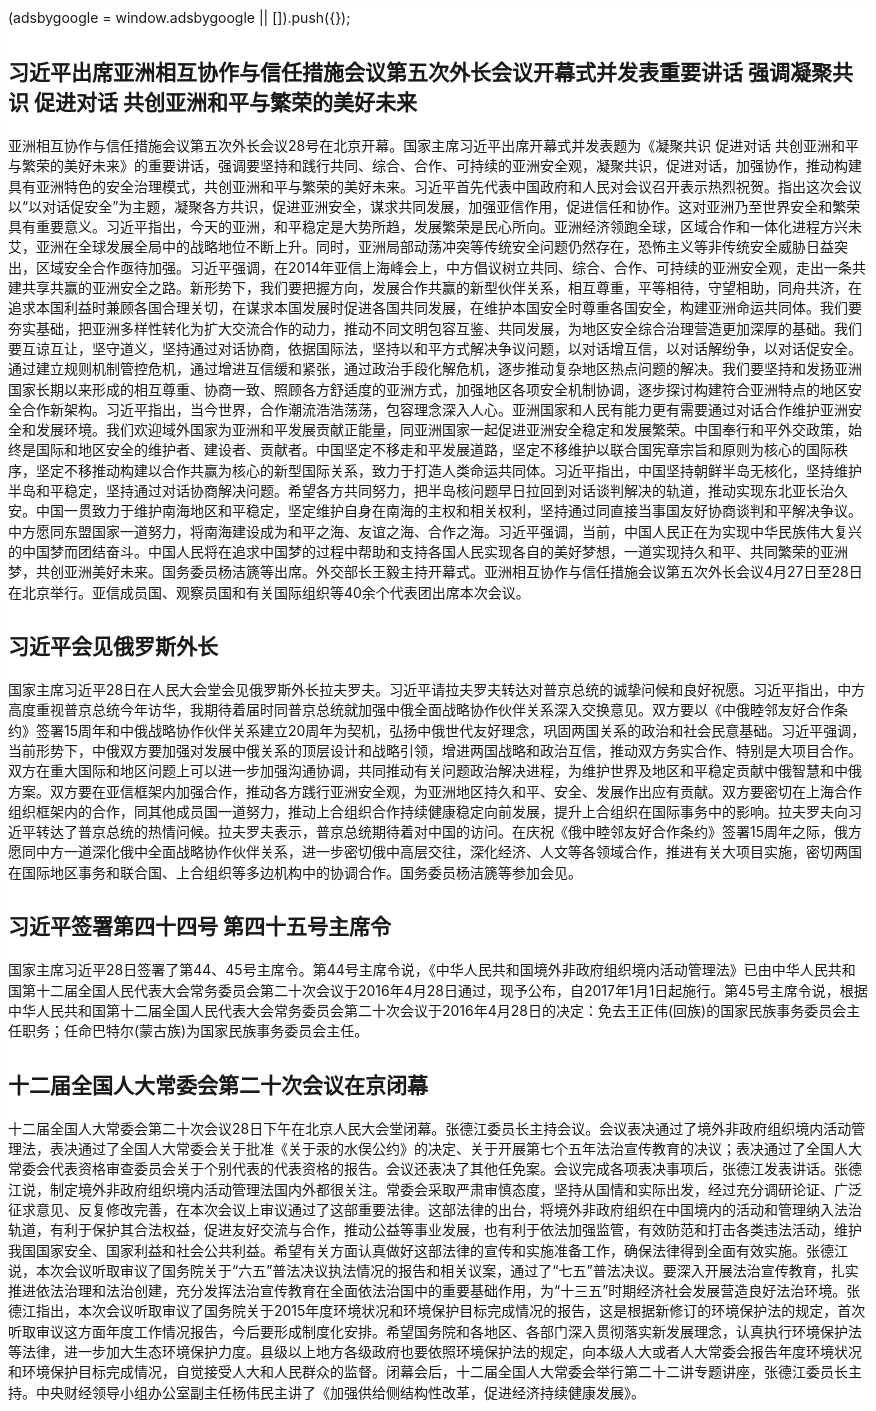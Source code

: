 
 (adsbygoogle = window.adsbygoogle || []).push({});

 
## 习近平出席亚洲相互协作与信任措施会议第五次外长会议开幕式并发表重要讲话 强调凝聚共识 促进对话 共创亚洲和平与繁荣的美好未来


亚洲相互协作与信任措施会议第五次外长会议28号在北京开幕。国家主席习近平出席开幕式并发表题为《凝聚共识 促进对话 共创亚洲和平与繁荣的美好未来》的重要讲话，强调要坚持和践行共同、综合、合作、可持续的亚洲安全观，凝聚共识，促进对话，加强协作，推动构建具有亚洲特色的安全治理模式，共创亚洲和平与繁荣的美好未来。习近平首先代表中国政府和人民对会议召开表示热烈祝贺。指出这次会议以“以对话促安全”为主题，凝聚各方共识，促进亚洲安全，谋求共同发展，加强亚信作用，促进信任和协作。这对亚洲乃至世界安全和繁荣具有重要意义。习近平指出，今天的亚洲，和平稳定是大势所趋，发展繁荣是民心所向。亚洲经济领跑全球，区域合作和一体化进程方兴未艾，亚洲在全球发展全局中的战略地位不断上升。同时，亚洲局部动荡冲突等传统安全问题仍然存在，恐怖主义等非传统安全威胁日益突出，区域安全合作亟待加强。习近平强调，在2014年亚信上海峰会上，中方倡议树立共同、综合、合作、可持续的亚洲安全观，走出一条共建共享共赢的亚洲安全之路。新形势下，我们要把握方向，发展合作共赢的新型伙伴关系，相互尊重，平等相待，守望相助，同舟共济，在追求本国利益时兼顾各国合理关切，在谋求本国发展时促进各国共同发展，在维护本国安全时尊重各国安全，构建亚洲命运共同体。我们要夯实基础，把亚洲多样性转化为扩大交流合作的动力，推动不同文明包容互鉴、共同发展，为地区安全综合治理营造更加深厚的基础。我们要互谅互让，坚守道义，坚持通过对话协商，依据国际法，坚持以和平方式解决争议问题，以对话增互信，以对话解纷争，以对话促安全。通过建立规则机制管控危机，通过增进互信缓和紧张，通过政治手段化解危机，逐步推动复杂地区热点问题的解决。我们要坚持和发扬亚洲国家长期以来形成的相互尊重、协商一致、照顾各方舒适度的亚洲方式，加强地区各项安全机制协调，逐步探讨构建符合亚洲特点的地区安全合作新架构。习近平指出，当今世界，合作潮流浩浩荡荡，包容理念深入人心。亚洲国家和人民有能力更有需要通过对话合作维护亚洲安全和发展环境。我们欢迎域外国家为亚洲和平发展贡献正能量，同亚洲国家一起促进亚洲安全稳定和发展繁荣。中国奉行和平外交政策，始终是国际和地区安全的维护者、建设者、贡献者。中国坚定不移走和平发展道路，坚定不移维护以联合国宪章宗旨和原则为核心的国际秩序，坚定不移推动构建以合作共赢为核心的新型国际关系，致力于打造人类命运共同体。习近平指出，中国坚持朝鲜半岛无核化，坚持维护半岛和平稳定，坚持通过对话协商解决问题。希望各方共同努力，把半岛核问题早日拉回到对话谈判解决的轨道，推动实现东北亚长治久安。中国一贯致力于维护南海地区和平稳定，坚定维护自身在南海的主权和相关权利，坚持通过同直接当事国友好协商谈判和平解决争议。中方愿同东盟国家一道努力，将南海建设成为和平之海、友谊之海、合作之海。习近平强调，当前，中国人民正在为实现中华民族伟大复兴的中国梦而团结奋斗。中国人民将在追求中国梦的过程中帮助和支持各国人民实现各自的美好梦想，一道实现持久和平、共同繁荣的亚洲梦，共创亚洲美好未来。国务委员杨洁篪等出席。外交部长王毅主持开幕式。亚洲相互协作与信任措施会议第五次外长会议4月27日至28日在北京举行。亚信成员国、观察员国和有关国际组织等40余个代表团出席本次会议。


## 习近平会见俄罗斯外长


国家主席习近平28日在人民大会堂会见俄罗斯外长拉夫罗夫。习近平请拉夫罗夫转达对普京总统的诚挚问候和良好祝愿。习近平指出，中方高度重视普京总统今年访华，我期待着届时同普京总统就加强中俄全面战略协作伙伴关系深入交换意见。双方要以《中俄睦邻友好合作条约》签署15周年和中俄战略协作伙伴关系建立20周年为契机，弘扬中俄世代友好理念，巩固两国关系的政治和社会民意基础。习近平强调，当前形势下，中俄双方要加强对发展中俄关系的顶层设计和战略引领，增进两国战略和政治互信，推动双方务实合作、特别是大项目合作。双方在重大国际和地区问题上可以进一步加强沟通协调，共同推动有关问题政治解决进程，为维护世界及地区和平稳定贡献中俄智慧和中俄方案。双方要在亚信框架内加强合作，推动各方践行亚洲安全观，为亚洲地区持久和平、安全、发展作出应有贡献。双方要密切在上海合作组织框架内的合作，同其他成员国一道努力，推动上合组织合作持续健康稳定向前发展，提升上合组织在国际事务中的影响。拉夫罗夫向习近平转达了普京总统的热情问候。拉夫罗夫表示，普京总统期待着对中国的访问。在庆祝《俄中睦邻友好合作条约》签署15周年之际，俄方愿同中方一道深化俄中全面战略协作伙伴关系，进一步密切俄中高层交往，深化经济、人文等各领域合作，推进有关大项目实施，密切两国在国际地区事务和联合国、上合组织等多边机构中的协调合作。国务委员杨洁篪等参加会见。


## 习近平签署第四十四号 第四十五号主席令


国家主席习近平28日签署了第44、45号主席令。第44号主席令说，《中华人民共和国境外非政府组织境内活动管理法》已由中华人民共和国第十二届全国人民代表大会常务委员会第二十次会议于2016年4月28日通过，现予公布，自2017年1月1日起施行。第45号主席令说，根据中华人民共和国第十二届全国人民代表大会常务委员会第二十次会议于2016年4月28日的决定：免去王正伟(回族)的国家民族事务委员会主任职务；任命巴特尔(蒙古族)为国家民族事务委员会主任。


## 十二届全国人大常委会第二十次会议在京闭幕


十二届全国人大常委会第二十次会议28日下午在北京人民大会堂闭幕。张德江委员长主持会议。会议表决通过了境外非政府组织境内活动管理法，表决通过了全国人大常委会关于批准《关于汞的水俣公约》的决定、关于开展第七个五年法治宣传教育的决议；表决通过了全国人大常委会代表资格审查委员会关于个别代表的代表资格的报告。会议还表决了其他任免案。会议完成各项表决事项后，张德江发表讲话。张德江说，制定境外非政府组织境内活动管理法国内外都很关注。常委会采取严肃审慎态度，坚持从国情和实际出发，经过充分调研论证、广泛征求意见、反复修改完善，在本次会议上审议通过了这部重要法律。这部法律的出台，将境外非政府组织在中国境内的活动和管理纳入法治轨道，有利于保护其合法权益，促进友好交流与合作，推动公益等事业发展，也有利于依法加强监管，有效防范和打击各类违法活动，维护我国国家安全、国家利益和社会公共利益。希望有关方面认真做好这部法律的宣传和实施准备工作，确保法律得到全面有效实施。张德江说，本次会议听取审议了国务院关于“六五”普法决议执法情况的报告和相关议案，通过了“七五”普法决议。要深入开展法治宣传教育，扎实推进依法治理和法治创建，充分发挥法治宣传教育在全面依法治国中的重要基础作用，为“十三五”时期经济社会发展营造良好法治环境。张德江指出，本次会议听取审议了国务院关于2015年度环境状况和环境保护目标完成情况的报告，这是根据新修订的环境保护法的规定，首次听取审议这方面年度工作情况报告，今后要形成制度化安排。希望国务院和各地区、各部门深入贯彻落实新发展理念，认真执行环境保护法等法律，进一步加大生态环境保护力度。县级以上地方各级政府也要依照环境保护法的规定，向本级人大或者人大常委会报告年度环境状况和环境保护目标完成情况，自觉接受人大和人民群众的监督。闭幕会后，十二届全国人大常委会举行第二十二讲专题讲座，张德江委员长主持。中央财经领导小组办公室副主任杨伟民主讲了《加强供给侧结构性改革，促进经济持续健康发展》。
